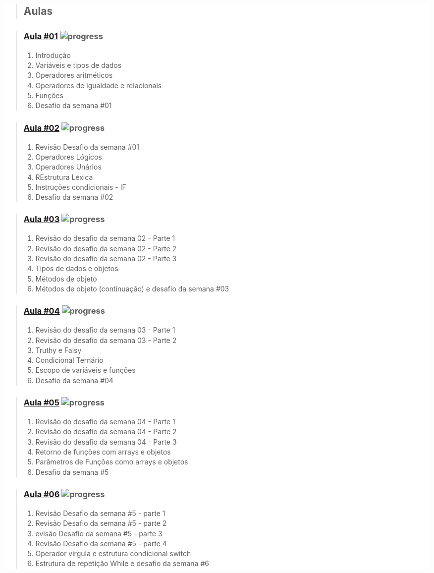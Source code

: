 >## **Aulas**

>### [Aula #01](https://github.com/felipedotcom/StudyFlow/blob/master/Javascript_Ninja/Anota%C3%A7%C3%B5es%20das%20Aulas/Aula01.md) ![progress](http://progressed.io/bar/100?title=completed "progress")  
> 1. Introdução  
> 2. Variáveis e tipos de dados  
> 3. Operadores aritméticos  
> 4. Operadores de igualdade e relacionais  
> 5. Funções  
> 6. Desafio da semana #01  

>### [Aula #02](https://github.com/felipedotcom/StudyFlow/blob/master/Javascript_Ninja/Anota%C3%A7%C3%B5es%20das%20Aulas/Aula02.md) ![progress](http://progressed.io/bar/100?title=completed "progress")
> 1. Revisão Desafio da semana #01
> 2. Operadores Lógicos 
> 3. Operadores Unários
> 4. REstrutura Léxica
> 5. Instruções condicionais - IF
> 6. Desafio da semana #02  

>### [Aula #03](https://github.com/felipedotcom/StudyFlow/blob/master/Javascript_Ninja/Anota%C3%A7%C3%B5es%20das%20Aulas/Aula03.md) ![progress](http://progressed.io/bar/100?title=completed "progress")
> 1. Revisão do desafio da semana 02 - Parte 1
> 2. Revisão do desafio da semana 02 - Parte 2
> 3. Revisão do desafio da semana 02 - Parte 3
> 4. Tipos de dados e objetos
> 5. Métodos de objeto
> 6. Métodos de objeto (continuação) e desafio da semana #03 

>### [Aula #04](https://github.com/felipedotcom/StudyFlow/blob/master/Javascript_Ninja/Anota%C3%A7%C3%B5es%20das%20Aulas/Aula04.md) ![progress](http://progressed.io/bar/100?title=completed "progress")  
> 1. Revisão do desafio da semana 03 - Parte 1
> 2. Revisão do desafio da semana 03 - Parte 2
> 3. Truthy e Falsy
> 4. Condicional Ternário
> 5. Escopo de variáveis e funções
> 6. Desafio da semana #04 

>### [Aula #05](https://github.com/felipedotcom/StudyFlow/blob/master/Javascript_Ninja/Anotações%20das%20Aulas/Aula05.md) ![progress](http://progressed.io/bar/100?title=completed "progress")   
> 1. Revisão do desafio da semana 04 - Parte 1  
> 2. Revisão do desafio da semana 04 - Parte 2  
> 3. Revisão do desafio da semana 04 - Parte 3  
> 4. Retorno de funções com arrays e objetos  
> 5. Parâmetros de Funções como arrays e objetos  
> 6. Desafio da semana #5  

>### [Aula #06](https://github.com/felipedotcom/StudyFlow/blob/master/Javascript_Ninja/Anotações%20das%20Aulas/Aula06.md) ![progress](http://progressed.io/bar/100?title=completed "progress")   
> 1. Revisão Desafio da semana #5 - parte 1  
> 2. Revisão Desafio da semana #5 - parte 2
> 3. evisão Desafio da semana #5 - parte 3  
> 4. Revisão Desafio da semana #5 - parte 4  
> 5. Operador virgula e estrutura condicional switch 
> 6. Estrutura de repetição While e desafio da semana #6 
